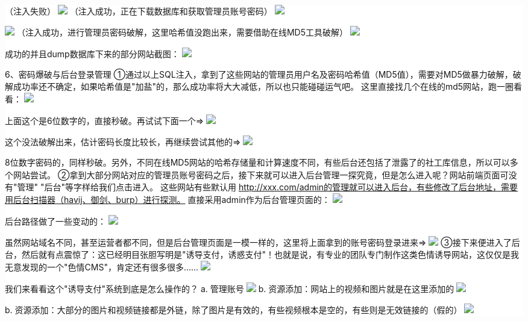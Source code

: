 （注入失败）
![](http://upload-images.jianshu.io/upload_images/977602-b66572d28944b3f7?imageMogr2/auto-orient/strip%7CimageView2/2/w/1240)
（注入成功，正在下载数据库和获取管理员账号密码）
![](http://upload-images.jianshu.io/upload_images/977602-e73b5445e2f669cd?imageMogr2/auto-orient/strip%7CimageView2/2/w/1240)

![](http://upload-images.jianshu.io/upload_images/977602-ec0a97d9f910bd44?imageMogr2/auto-orient/strip%7CimageView2/2/w/1240)
（注入成功，进行管理员密码破解，这里哈希值没跑出来，需要借助在线MD5工具破解）
![](http://upload-images.jianshu.io/upload_images/977602-e5fb31c55466c961?imageMogr2/auto-orient/strip%7CimageView2/2/w/1240)

成功的并且dump数据库下来的部分网站截图：
![](http://upload-images.jianshu.io/upload_images/977602-31f67b10b7900fb2?imageMogr2/auto-orient/strip%7CimageView2/2/w/1240)

6、密码爆破与后台登录管理
①通过以上SQL注入，拿到了这些网站的管理员用户名及密码哈希值（MD5值），需要对MD5做暴力破解，破解成功率还不确定，如果哈希值是"加盐"的，那么成功率将大大减低，所以也只能碰碰运气吧。
这里直接找几个在线的md5网站，跑一圈看看：
![](http://upload-images.jianshu.io/upload_images/977602-3e70ba3fd43f0565?imageMogr2/auto-orient/strip%7CimageView2/2/w/1240)

上面这个是6位数字的，直接秒破。再试试下面一个=>
![](http://upload-images.jianshu.io/upload_images/977602-c34c5e167315df2a?imageMogr2/auto-orient/strip%7CimageView2/2/w/1240)

这个没法破解出来，估计密码长度比较长，再继续尝试其他的=>
![](http://upload-images.jianshu.io/upload_images/977602-10f15c963c06c451?imageMogr2/auto-orient/strip%7CimageView2/2/w/1240)

8位数字密码的，同样秒破。另外，不同在线MD5网站的哈希存储量和计算速度不同，有些后台还包括了泄露了的社工库信息，所以可以多个网站尝试。
②拿到大部分网站对应的管理员账号密码之后，接下来就可以进入后台管理一探究竟，但是怎么进入呢？网站前端页面可没有"管理" "后台"等字样给我们点击进入。
这些网站有些默认用 http://xxx.com/admin的管理就可以进入后台，有些修改了后台地址，需要用后台扫描器（havij、御剑、burp）进行探测。
直接采用admin作为后台管理页面的：
![](http://upload-images.jianshu.io/upload_images/977602-18fb1f789db2a05d?imageMogr2/auto-orient/strip%7CimageView2/2/w/1240)

后台路径做了一些变动的：
![](http://upload-images.jianshu.io/upload_images/977602-fb75a2bf3f4bb231?imageMogr2/auto-orient/strip%7CimageView2/2/w/1240)

虽然网站域名不同，甚至运营者都不同，但是后台管理页面是一模一样的，这里将上面拿到的账号密码登录进来=>
![](http://upload-images.jianshu.io/upload_images/977602-abe3dcc6472dff13?imageMogr2/auto-orient/strip%7CimageView2/2/w/1240)
③接下来便进入了后台，然后就有点震惊了：这已经明目张胆写明是"诱导支付，诱惑支付"！也就是说，有专业的团队专门制作这类色情诱导网站，这仅仅是我无意发现的一个"色情CMS"，肯定还有很多很多......
![](http://upload-images.jianshu.io/upload_images/977602-57bec69708dc86fd?imageMogr2/auto-orient/strip%7CimageView2/2/w/1240)

我们来看看这个"诱导支付"系统到底是怎么操作的？
a. 管理账号
![](http://upload-images.jianshu.io/upload_images/977602-0eb8d5b81f8b8dbe?imageMogr2/auto-orient/strip%7CimageView2/2/w/1240)
b. 资源添加：网站上的视频和图片就是在这里添加的
![](http://upload-images.jianshu.io/upload_images/977602-f543fb6965e4f639?imageMogr2/auto-orient/strip%7CimageView2/2/w/1240)

b. 资源添加：大部分的图片和视频链接都是外链，除了图片是有效的，有些视频根本是空的，有些则是无效链接的（假的）
![](http://upload-images.jianshu.io/upload_images/977602-c875d8c27e6b322e.gif?imageMogr2/auto-orient/strip%7CimageView2/2/w/1240)
